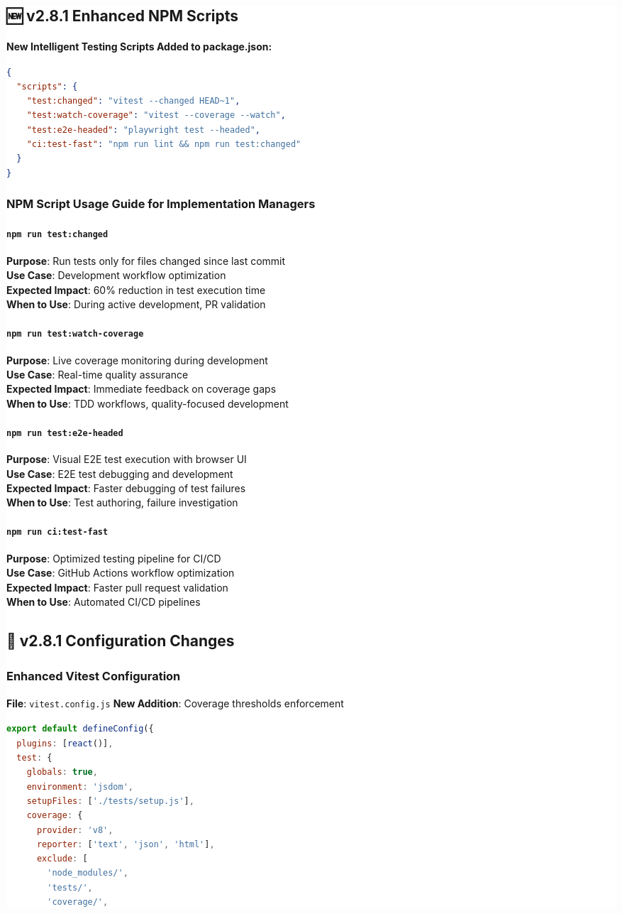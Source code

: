 ## 🆕 v2.8.1 Enhanced NPM Scripts

**New Intelligent Testing Scripts Added to package.json:**

```json
{
  "scripts": {
    "test:changed": "vitest --changed HEAD~1",
    "test:watch-coverage": "vitest --coverage --watch",
    "test:e2e-headed": "playwright test --headed",
    "ci:test-fast": "npm run lint && npm run test:changed"
  }
}
```

### NPM Script Usage Guide for Implementation Managers

#### `npm run test:changed`

**Purpose**: Run tests only for files changed since last commit  
**Use Case**: Development workflow optimization  
**Expected Impact**: 60% reduction in test execution time  
**When to Use**: During active development, PR validation

#### `npm run test:watch-coverage`

**Purpose**: Live coverage monitoring during development  
**Use Case**: Real-time quality assurance  
**Expected Impact**: Immediate feedback on coverage gaps  
**When to Use**: TDD workflows, quality-focused development

#### `npm run test:e2e-headed`

**Purpose**: Visual E2E test execution with browser UI  
**Use Case**: E2E test debugging and development  
**Expected Impact**: Faster debugging of test failures  
**When to Use**: Test authoring, failure investigation

#### `npm run ci:test-fast`

**Purpose**: Optimized testing pipeline for CI/CD  
**Use Case**: GitHub Actions workflow optimization  
**Expected Impact**: Faster pull request validation  
**When to Use**: Automated CI/CD pipelines

## 🔧 v2.8.1 Configuration Changes

### Enhanced Vitest Configuration

**File**: `vitest.config.js`
**New Addition**: Coverage thresholds enforcement

```javascript
export default defineConfig({
  plugins: [react()],
  test: {
    globals: true,
    environment: 'jsdom',
    setupFiles: ['./tests/setup.js'],
    coverage: {
      provider: 'v8',
      reporter: ['text', 'json', 'html'],
      exclude: [
        'node_modules/',
        'tests/',
        'coverage/',
```